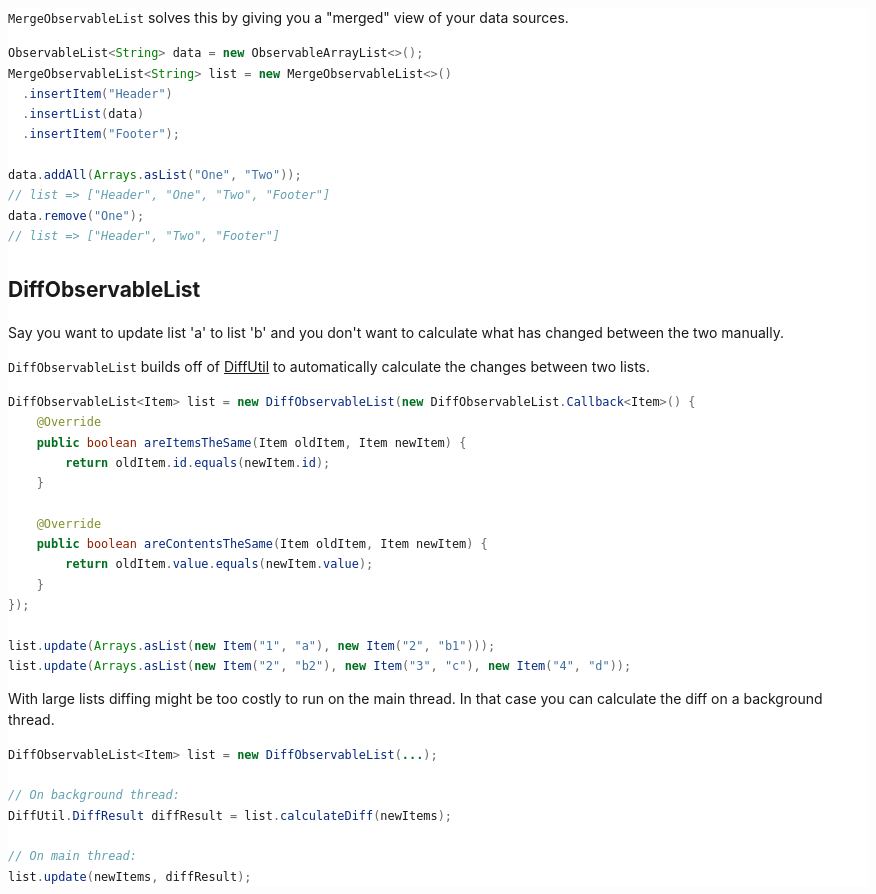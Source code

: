 `MergeObservableList` solves this by giving you a "merged" view of your data sources.

```java
ObservableList<String> data = new ObservableArrayList<>();
MergeObservableList<String> list = new MergeObservableList<>()
  .insertItem("Header")
  .insertList(data)
  .insertItem("Footer");

data.addAll(Arrays.asList("One", "Two"));
// list => ["Header", "One", "Two", "Footer"]
data.remove("One");
// list => ["Header", "Two", "Footer"]
```

## DiffObservableList

Say you want to update list 'a' to list 'b' and you don't want to calculate what has changed between
the two manually.

`DiffObservableList` builds off of [DiffUtil](https://developer.android.com/reference/android/support/v7/util/DiffUtil.html)
to automatically calculate the changes between two lists.

```java
DiffObservableList<Item> list = new DiffObservableList(new DiffObservableList.Callback<Item>() {
    @Override
    public boolean areItemsTheSame(Item oldItem, Item newItem) {
        return oldItem.id.equals(newItem.id);
    }

    @Override
    public boolean areContentsTheSame(Item oldItem, Item newItem) {
        return oldItem.value.equals(newItem.value);
    }
});

list.update(Arrays.asList(new Item("1", "a"), new Item("2", "b1")));
list.update(Arrays.asList(new Item("2", "b2"), new Item("3", "c"), new Item("4", "d"));
```

With large lists diffing might be too costly to run on the main thread. In that case you can
calculate the diff on a background thread.

```java
DiffObservableList<Item> list = new DiffObservableList(...);

// On background thread:
DiffUtil.DiffResult diffResult = list.calculateDiff(newItems);

// On main thread:
list.update(newItems, diffResult);
```
